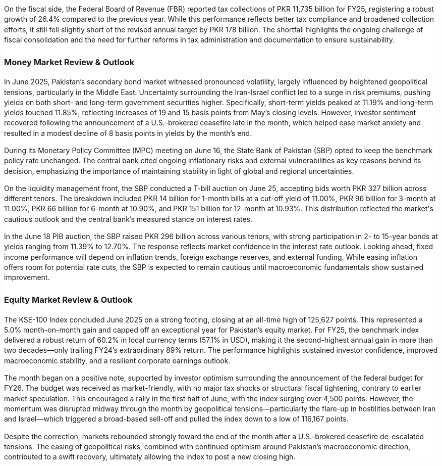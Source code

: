 On the fiscal side, the Federal Board of Revenue (FBR) reported tax collections of PKR 11,735 billion for FY25, registering a robust growth of 26.4% compared to the previous year. While this performance reflects better tax compliance and broadened collection efforts, it still fell slightly short of the revised annual target by PKR 178 billion. The shortfall highlights the ongoing challenge of fiscal consolidation and the need for further reforms in tax administration and documentation to ensure sustainability.

### Money Market Review &#x26; Outlook

In June 2025, Pakistan’s secondary bond market witnessed pronounced volatility, largely influenced by heightened geopolitical tensions, particularly in the Middle East. Uncertainty surrounding the Iran-Israel conflict led to a surge in risk premiums, pushing yields on both short- and long-term government securities higher. Specifically, short-term yields peaked at 11.19% and long-term yields touched 11.85%, reflecting increases of 19 and 15 basis points from May’s closing levels. However, investor sentiment recovered following the announcement of a U.S.-brokered ceasefire late in the month, which helped ease market anxiety and resulted in a modest decline of 8 basis points in yields by the month’s end.

During its Monetary Policy Committee (MPC) meeting on June 16, the State Bank of Pakistan (SBP) opted to keep the benchmark policy rate unchanged. The central bank cited ongoing inflationary risks and external vulnerabilities as key reasons behind its decision, emphasizing the importance of maintaining stability in light of global and regional uncertainties.

On the liquidity management front, the SBP conducted a T-bill auction on June 25, accepting bids worth PKR 327 billion across different tenors. The breakdown included PKR 14 billion for 1-month bills at a cut-off yield of 11.00%, PKR 96 billion for 3-month at 11.00%, PKR 66 billion for 6-month at 10.90%, and PKR 151 billion for 12-month at 10.93%. This distribution reflected the market's cautious outlook and the central bank’s measured stance on interest rates.

In the June 18 PIB auction, the SBP raised PKR 296 billion across various tenors, with strong participation in 2- to 15-year bonds at yields ranging from 11.39% to 12.70%. The response reflects market confidence in the interest rate outlook. Looking ahead, fixed income performance will depend on inflation trends, foreign exchange reserves, and external funding. While easing inflation offers room for potential rate cuts, the SBP is expected to remain cautious until macroeconomic fundamentals show sustained improvement.

### Equity Market Review &#x26; Outlook

The KSE-100 Index concluded June 2025 on a strong footing, closing at an all-time high of 125,627 points. This represented a 5.0% month-on-month gain and capped off an exceptional year for Pakistan’s equity market. For FY25, the benchmark index delivered a robust return of 60.2% in local currency terms (57.1% in USD), making it the second-highest annual gain in more than two decades—only trailing FY24’s extraordinary 89% return. The performance highlights sustained investor confidence, improved macroeconomic stability, and a resilient corporate earnings outlook.

The month began on a positive note, supported by investor optimism surrounding the announcement of the federal budget for FY26. The budget was received as market-friendly, with no major tax shocks or structural fiscal tightening, contrary to earlier market speculation. This encouraged a rally in the first half of June, with the index surging over 4,500 points. However, the momentum was disrupted midway through the month by geopolitical tensions—particularly the flare-up in hostilities between Iran and Israel—which triggered a broad-based sell-off and pulled the index down to a low of 116,167 points.

Despite the correction, markets rebounded strongly toward the end of the month after a U.S.-brokered ceasefire de-escalated tensions. The easing of geopolitical risks, combined with continued optimism around Pakistan’s macroeconomic direction, contributed to a swift recovery, ultimately allowing the index to post a new closing high.
